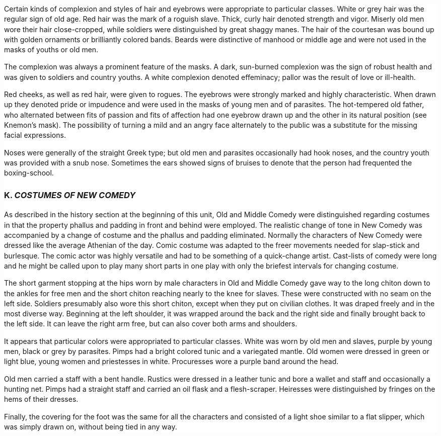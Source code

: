   Certain kinds of complexion and styles of hair and eyebrows were appropriate to particular classes. White or grey hair was the regular sign of old age. Red hair was the mark of a roguish slave. Thick, curly hair denoted strength and vigor. Miserly old men wore their hair close-cropped, while soldiers were distinguished by great shaggy manes. The hair of the courtesan was bound up with golden ornaments or brilliantly colored bands. Beards were distinctive of manhood or middle age and were not used in the masks of youths or old men.
 </p>
 <p>
  The complexion was always a prominent feature of the masks. A dark, sun-burned complexion was the sign of robust health and was given to soldiers and country youths. A white complexion denoted effeminacy; pallor was the result of love or ill-health.
 </p>
 <p>
  Red cheeks, as well as red hair, were given to rogues. The eyebrows were strongly marked and highly characteristic. When drawn up they denoted pride or impudence and were used in the masks of young men and of parasites. The hot-tempered old father, who alternated between fits of passion and fits of affection had one eyebrow drawn up and the other in its natural position (see Knemon’s mask). The possibility of turning a mild and an angry face alternately to the public was a substitute for the missing facial expressions.
 </p>
 <p>
  Noses were generally of the straight Greek type; but old men and parasites occasionally had hook noses, and the country youth was provided with a snub nose. Sometimes the ears showed signs of bruises to denote that the person had frequented the boxing-school.
 </p>
<h3>
  K.
  <i>
   COSTUMES OF NEW COMEDY
  </i>
 </h3>
 As described in the history section at the beginning of this unit, Old and Middle Comedy were distinguished regarding costumes in that the property phallus and padding in front and behind were employed. The realistic change of tone in New Comedy was accompanied by a change of costume and the phallus and padding eliminated. Normally the characters of New Comedy were dressed like the average Athenian of the day. Comic costume was adapted to the freer movements needed for slap-stick and burlesque. The comic actor was highly versatile and had to be something of a quick-change artist. Cast-lists of comedy were long and he might be called upon to play many short parts in one play with only the briefest intervals for changing costume.
 <p>
  The short garment stopping at the hips worn by male characters in Old and Middle Comedy gave way to the long chiton down to the ankles for free men and the short chiton reaching nearly to the knee for slaves. These were constructed with no seam on the left side. Soldiers presumably also wore this short chiton, except when they put on civilian clothes. It was draped freely and in the most diverse way. Beginning at the left shoulder, it was wrapped around the back and the right side and finally brought back to the left side. It can leave the right arm free, but can also cover both arms and shoulders.
 </p>
 <p>
  It appears that particular colors were appropriated to particular classes. White was worn by old men and slaves, purple by young men, black or grey by parasites. Pimps had a bright colored tunic and a variegated mantle. Old women were dressed in green or light blue, young women and priestesses in white. Procuresses wore a purple band around the head.
 </p>
 <p>
  Old men carried a staff with a bent handle. Rustics were dressed in a leather tunic and bore a wallet and staff and occasionally a hunting net. Pimps had a straight staff and carried an oil flask and a flesh-scraper. Heiresses were distinguished by fringes on the hems of their dresses.
 </p>
 <p>
  Finally, the covering for the foot was the same for all the characters and consisted of a light shoe similar to a flat slipper, which was simply drawn on, without being tied in any way.
 </p>
<center>